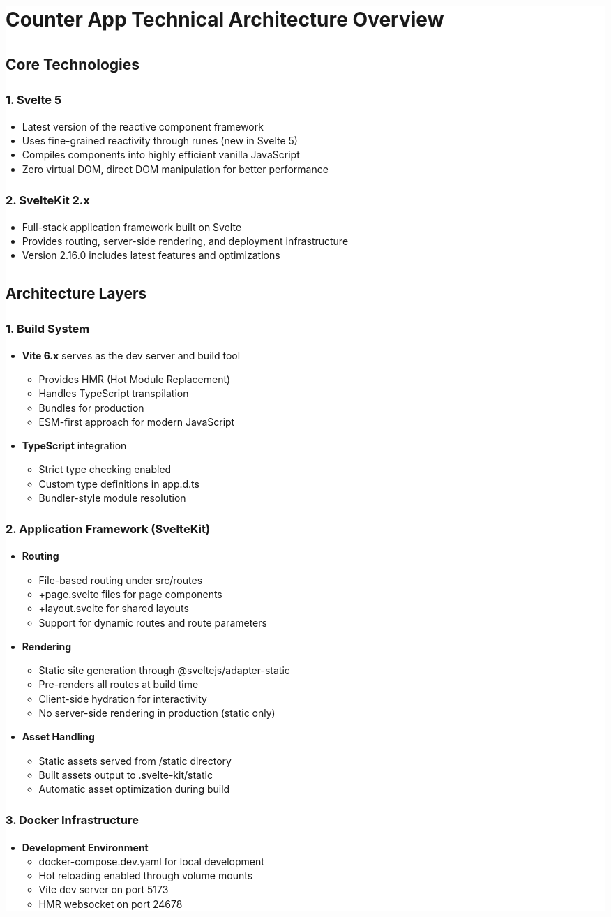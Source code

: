 # Counter App Technical Architecture Overview

## Core Technologies

### 1. Svelte 5
- Latest version of the reactive component framework
- Uses fine-grained reactivity through runes (new in Svelte 5)
- Compiles components into highly efficient vanilla JavaScript
- Zero virtual DOM, direct DOM manipulation for better performance

### 2. SvelteKit 2.x
- Full-stack application framework built on Svelte
- Provides routing, server-side rendering, and deployment infrastructure
- Version 2.16.0 includes latest features and optimizations

## Architecture Layers

### 1. Build System
- **Vite 6.x** serves as the dev server and build tool
  - Provides HMR (Hot Module Replacement)
  - Handles TypeScript transpilation
  - Bundles for production
  - ESM-first approach for modern JavaScript

- **TypeScript** integration
  - Strict type checking enabled
  - Custom type definitions in app.d.ts
  - Bundler-style module resolution

### 2. Application Framework (SvelteKit)
- **Routing**
  - File-based routing under src/routes
  - +page.svelte files for page components
  - +layout.svelte for shared layouts
  - Support for dynamic routes and route parameters

- **Rendering**
  - Static site generation through @sveltejs/adapter-static
  - Pre-renders all routes at build time
  - Client-side hydration for interactivity
  - No server-side rendering in production (static only)

- **Asset Handling**
  - Static assets served from /static directory
  - Built assets output to .svelte-kit/static
  - Automatic asset optimization during build

### 3. Docker Infrastructure
- **Development Environment**
  - docker-compose.dev.yaml for local development
  - Hot reloading enabled through volume mounts
  - Vite dev server on port 5173
  - HMR websocket on port 24678
